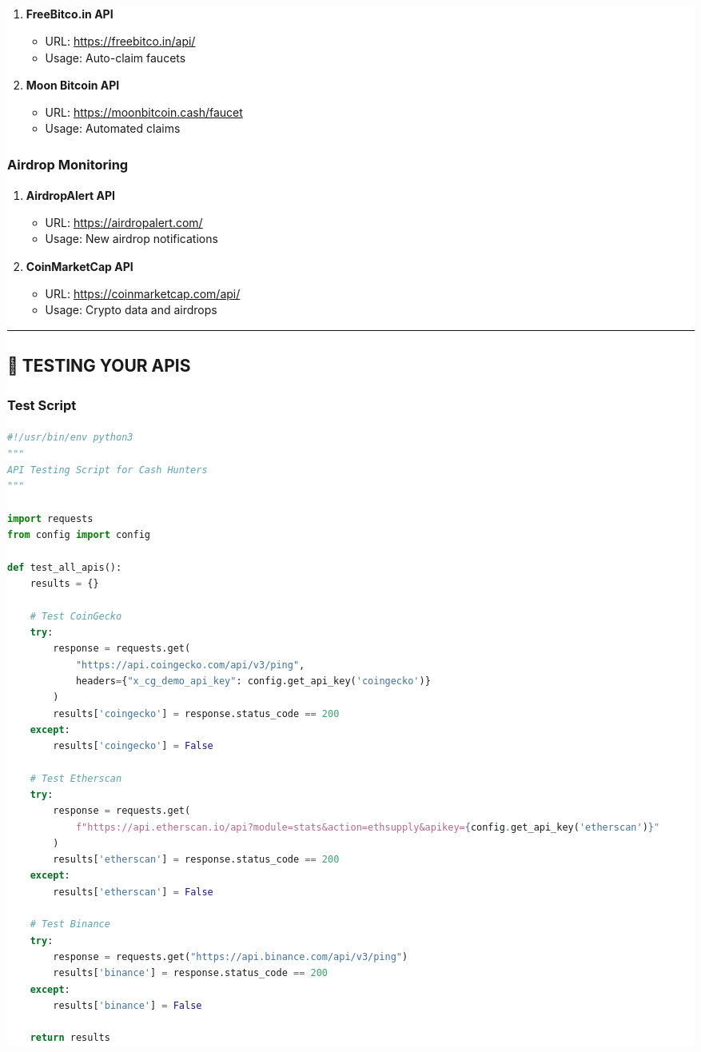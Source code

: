 1. **FreeBitco.in API**
   - URL: https://freebitco.in/api/
   - Usage: Auto-claim faucets

2. **Moon Bitcoin API**
   - URL: https://moonbitcoin.cash/faucet
   - Usage: Automated claims

### **Airdrop Monitoring**

1. **AirdropAlert API**
   - URL: https://airdropalert.com/
   - Usage: New airdrop notifications

2. **CoinMarketCap API**
   - URL: https://coinmarketcap.com/api/
   - Usage: Crypto data and airdrops

---

## 🧪 **TESTING YOUR APIS**

### **Test Script**

```python
#!/usr/bin/env python3
"""
API Testing Script for Cash Hunters
"""

import requests
from config import config

def test_all_apis():
    results = {}
    
    # Test CoinGecko
    try:
        response = requests.get(
            "https://api.coingecko.com/api/v3/ping",
            headers={"x_cg_demo_api_key": config.get_api_key('coingecko')}
        )
        results['coingecko'] = response.status_code == 200
    except:
        results['coingecko'] = False
    
    # Test Etherscan
    try:
        response = requests.get(
            f"https://api.etherscan.io/api?module=stats&action=ethsupply&apikey={config.get_api_key('etherscan')}"
        )
        results['etherscan'] = response.status_code == 200
    except:
        results['etherscan'] = False
    
    # Test Binance
    try:
        response = requests.get("https://api.binance.com/api/v3/ping")
        results['binance'] = response.status_code == 200
    except:
        results['binance'] = False
    
    return results

```
